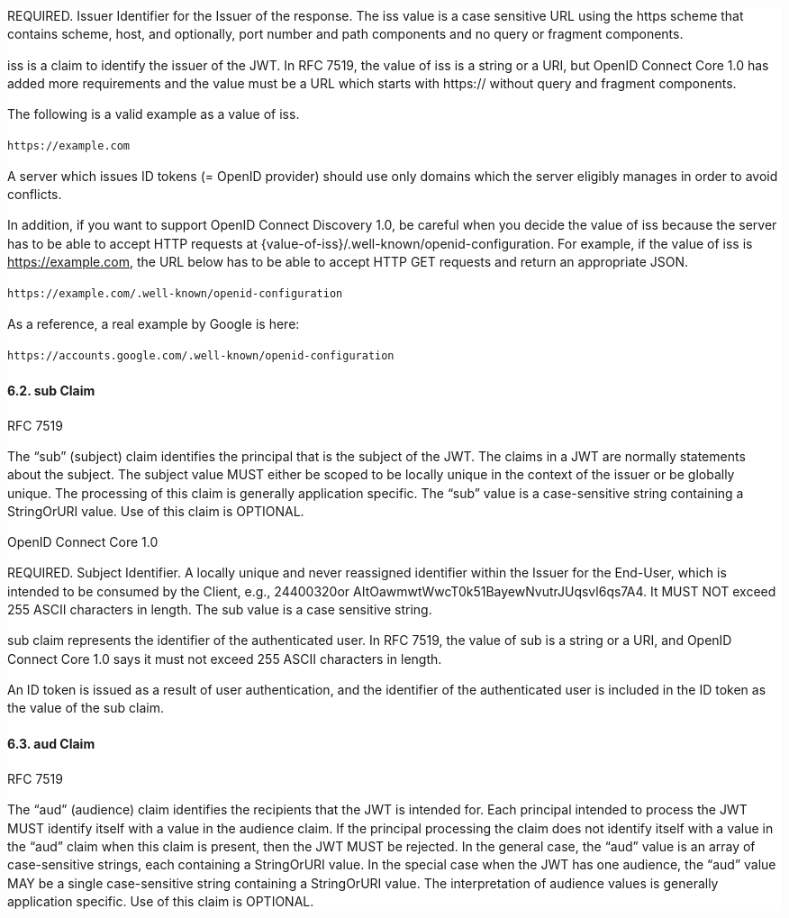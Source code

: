 REQUIRED. Issuer Identifier for the Issuer of the response. The iss value is a case sensitive URL using the https scheme that contains scheme, host, and optionally, port number and path components and no query or fragment components.

iss is a claim to identify the issuer of the JWT. In RFC 7519, the value of iss is a string or a URI, but OpenID Connect Core 1.0 has added more requirements and the value must be a URL which starts with https:// without query and fragment components.

The following is a valid example as a value of iss.

`https://example.com`

A server which issues ID tokens (= OpenID provider) should use only domains which the server eligibly manages in order to avoid conflicts.

In addition, if you want to support OpenID Connect Discovery 1.0, be careful when you decide the value of iss because the server has to be able to accept HTTP requests at {value-of-iss}/.well-known/openid-configuration. For example, if the value of iss is https://example.com, the URL below has to be able to accept HTTP GET requests and return an appropriate JSON.

`https://example.com/.well-known/openid-configuration`

As a reference, a real example by Google is here:

`https://accounts.google.com/.well-known/openid-configuration`

#### 6.2. sub Claim

RFC 7519

The “sub” (subject) claim identifies the principal that is the subject of the JWT. The claims in a JWT are normally statements about the subject. The subject value MUST either be scoped to be locally unique in the context of the issuer or be globally unique. The processing of this claim is generally application specific. The “sub” value is a case-sensitive string containing a StringOrURI value. Use of this claim is OPTIONAL.

OpenID Connect Core 1.0

REQUIRED. Subject Identifier. A locally unique and never reassigned identifier within the Issuer for the End-User, which is intended to be consumed by the Client, e.g., 24400320or AItOawmwtWwcT0k51BayewNvutrJUqsvl6qs7A4. It MUST NOT exceed 255 ASCII characters in length. The sub value is a case sensitive string.

sub claim represents the identifier of the authenticated user. In RFC 7519, the value of sub is a string or a URI, and OpenID Connect Core 1.0 says it must not exceed 255 ASCII characters in length.

An ID token is issued as a result of user authentication, and the identifier of the authenticated user is included in the ID token as the value of the sub claim.

#### 6.3. aud Claim

RFC 7519

The “aud” (audience) claim identifies the recipients that the JWT is intended for. Each principal intended to process the JWT MUST identify itself with a value in the audience claim. If the principal processing the claim does not identify itself with a value in the “aud” claim when this claim is present, then the JWT MUST be rejected. In the general case, the “aud” value is an array of case-sensitive strings, each containing a StringOrURI value. In the special case when the JWT has one audience, the “aud” value MAY be a single case-sensitive string containing a StringOrURI value. The interpretation of audience values is generally application specific. Use of this claim is OPTIONAL.
